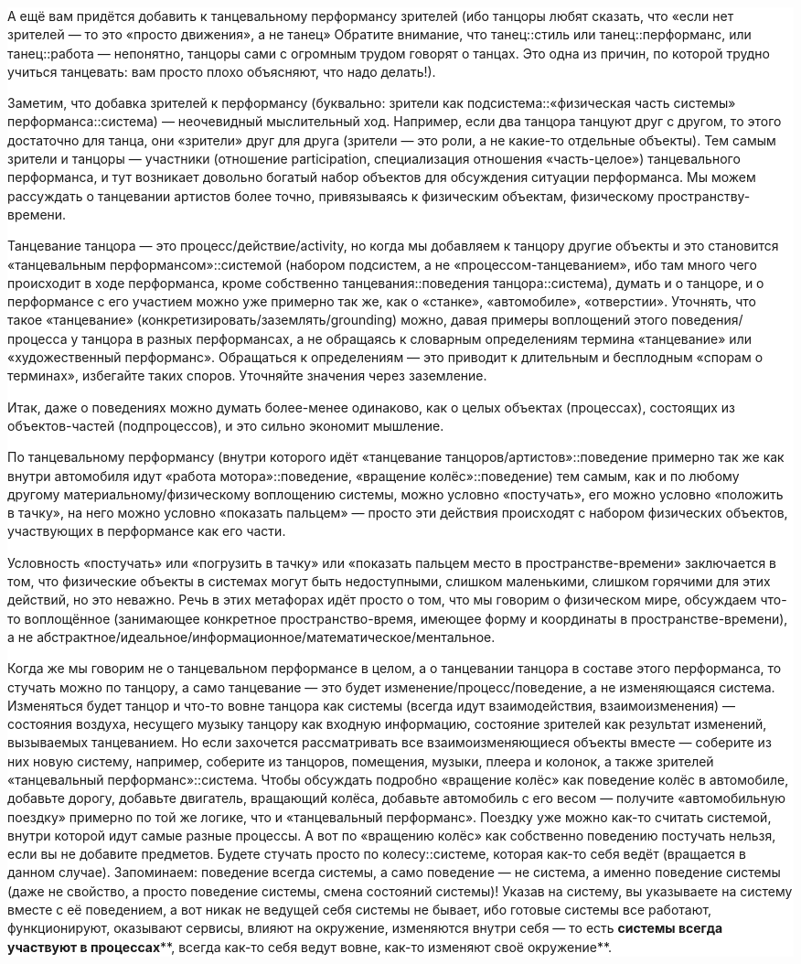 А ещё вам придётся добавить к танцевальному перформансу зрителей (ибо танцоры любят сказать, что «если нет зрителей — то это «просто движения», а не танец» Обратите внимание, что танец::стиль или танец::перформанс, или танец::работа — непонятно, танцоры сами с огромным трудом говорят о танцах. Это одна из причин, по которой трудно учиться танцевать: вам просто плохо объясняют, что надо делать!).

Заметим, что добавка зрителей к перформансу (буквально: зрители как подсистема::«физическая часть системы» перформанса::система) — неочевидный мыслительный ход. Например, если два танцора танцуют друг с другом, то этого достаточно для танца, они «зрители» друг для друга (зрители — это роли, а не какие-то отдельные объекты). Тем самым зрители и танцоры — участники (отношение participation, специализация отношения «часть-целое») танцевального перформанса, и тут возникает довольно богатый набор объектов для обсуждения ситуации перформанса. Мы можем рассуждать о танцевании артистов более точно, привязываясь к физическим объектам, физическому пространству-времени.

Танцевание танцора — это процесс/действие/activity, но когда мы добавляем к танцору другие объекты и это становится «танцевальным перформансом»::системой (набором подсистем, а не «процессом-танцеванием», ибо там много чего происходит в ходе перформанса, кроме собственно танцевания::поведения танцора::система), думать и о танцоре, и о перформансе с его участием можно уже примерно так же, как о «станке», «автомобиле», «отверстии». Уточнять, что такое «танцевание» (конкретизировать/заземлять/grounding) можно, давая примеры воплощений этого поведения/процесса у танцора в разных перформансах, а не обращаясь к словарным определениям термина «танцевание» или «художественный перформанс». Обращаться к определениям — это приводит к длительным и бесплодным «спорам о терминах», избегайте таких споров. Уточняйте значения через заземление.

Итак, даже о поведениях можно думать более-менее одинаково, как о целых объектах (процессах), состоящих из объектов-частей (подпроцессов), и это сильно экономит мышление.

По танцевальному перформансу (внутри которого идёт «танцевание танцоров/артистов»::поведение примерно так же как внутри автомобиля идут «работа мотора»::поведение, «вращение колёс»::поведение) тем самым, как и по любому другому материальному/физическому воплощению системы, можно условно «постучать», его можно условно «положить в тачку», на него можно условно «показать пальцем» — просто эти действия происходят с набором физических объектов, участвующих в перформансе как его части.

Условность «постучать» или «погрузить в тачку» или «показать пальцем место в пространстве-времени» заключается в том, что физические объекты в системах могут быть недоступными, слишком маленькими, слишком горячими для этих действий, но это неважно. Речь в этих метафорах идёт просто о том, что мы говорим о физическом мире, обсуждаем что-то воплощённое (занимающее конкретное пространство-время, имеющее форму и координаты в пространстве-времени), а не абстрактное/идеальное/информационное/математическое/ментальное.

Когда же мы говорим не о танцевальном перформансе в целом, а о танцевании танцора в составе этого перформанса, то стучать можно по танцору, а само танцевание — это будет изменение/процесс/поведение, а не изменяющаяся система. Изменяться будет танцор и что-то вовне танцора как системы (всегда идут взаимодействия, взаимоизменения) — состояния воздуха, несущего музыку танцору как входную информацию, состояние зрителей как результат изменений, вызываемых танцеванием. Но если захочется рассматривать все взаимоизменяющиеся объекты вместе — соберите из них новую систему, например, соберите из танцоров, помещения, музыки, плеера и колонок, а также зрителей «танцевальный перформанс»::система. Чтобы обсуждать подробно «вращение колёс» как поведение колёс в автомобиле, добавьте дорогу, добавьте двигатель, вращающий колёса, добавьте автомобиль с его весом — получите «автомобильную поездку» примерно по той же логике, что и «танцевальный перформанс». Поездку уже можно как-то считать системой, внутри которой идут самые разные процессы. А вот по «вращению колёс» как собственно поведению постучать нельзя, если вы не добавите предметов. Будете стучать просто по колесу::системе, которая как-то себя ведёт (вращается в данном случае). Запоминаем: поведение всегда системы, а само поведение — не система, а именно поведение системы (даже не свойство, а просто поведение системы, смена состояний системы)! Указав на систему, вы указываете на систему вместе с её поведением, а вот никак не ведущей себя системы не бывает, ибо готовые системы все работают, функционируют, оказывают сервисы, влияют на окружение, изменяются внутри себя — то есть **системы всегда участвуют в процессах****, всегда как-то себя ведут вовне, как-то изменяют своё окружение**.
